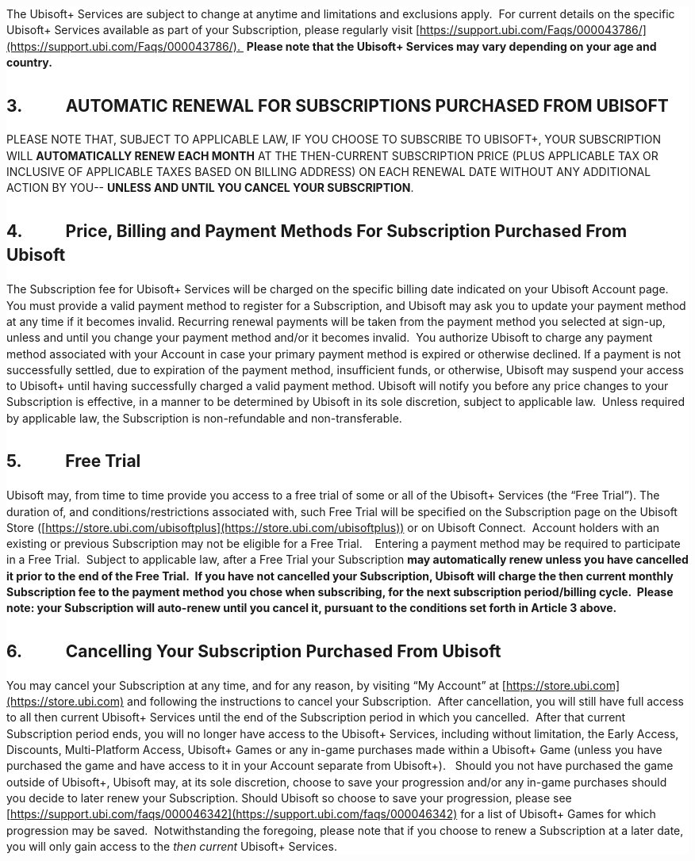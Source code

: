 The Ubisoft+ Services are subject to change at anytime and limitations and exclusions apply.  For current details on the specific Ubisoft+ Services available as part of your Subscription, please regularly visit [https://support.ubi.com/Faqs/000043786/](https://support.ubi.com/Faqs/000043786/).  **Please note that the Ubisoft+ Services may vary depending on your age and country.**

**3**.           **AUTOMATIC RENEWAL FOR SUBSCRIPTIONS PURCHASED FROM UBISOFT**
-------------------------------------------------------------------------------

PLEASE NOTE THAT, SUBJECT TO APPLICABLE LAW, IF YOU CHOOSE TO SUBSCRIBE TO UBISOFT+, YOUR SUBSCRIPTION WILL **AUTOMATICALLY RENEW EACH MONTH** AT THE THEN-CURRENT SUBSCRIPTION PRICE (PLUS APPLICABLE TAX OR INCLUSIVE OF APPLICABLE TAXES BASED ON BILLING ADDRESS) ON EACH RENEWAL DATE WITHOUT ANY ADDITIONAL ACTION BY YOU-- **UNLESS AND UNTIL YOU CANCEL YOUR SUBSCRIPTION**. 

**4**.           **Price,** **Billing and Payment Methods For Subscription Purchased From Ubisoft**
---------------------------------------------------------------------------------------------------

The Subscription fee for Ubisoft+ Services will be charged on the specific billing date indicated on your Ubisoft Account page.  You must provide a valid payment method to register for a Subscription, and Ubisoft may ask you to update your payment method at any time if it becomes invalid. Recurring renewal payments will be taken from the payment method you selected at sign-up, unless and until you change your payment method and/or it becomes invalid.  You authorize Ubisoft to charge any payment method associated with your Account in case your primary payment method is expired or otherwise declined. If a payment is not successfully settled, due to expiration of the payment method, insufficient funds, or otherwise, Ubisoft may suspend your access to Ubisoft+ until having successfully charged a valid payment method. Ubisoft will notify you before any price changes to your Subscription is effective, in a manner to be determined by Ubisoft in its sole discretion, subject to applicable law.  Unless required by applicable law, the Subscription is non-refundable and non-transferable.

**5**.           **Free Trial**
-------------------------------

Ubisoft may, from time to time provide you access to a free trial of some or all of the Ubisoft+ Services (the “Free Trial”). The duration of, and conditions/restrictions associated with, such Free Trial will be specified on the Subscription page on the Ubisoft Store ([https://store.ubi.com/ubisoftplus](https://store.ubi.com/ubisoftplus)) or on Ubisoft Connect.  Account holders with an existing or previous Subscription may not be eligible for a Free Trial.    Entering a payment method may be required to participate in a Free Trial.  Subject to applicable law, after a Free Trial your Subscription **may automatically renew unless you have cancelled it prior to the end of the Free Trial.  If you have not cancelled your Subscription, Ubisoft will charge the then current monthly Subscription fee to the payment method you chose when subscribing, for the next subscription period/billing cycle.  Please note: your Subscription will auto-renew until you cancel it, pursuant to the conditions set forth in Article 3 above.** 

**6.**           **Cancelling Your Subscription Purchased From Ubisoft**
------------------------------------------------------------------------

You may cancel your Subscription at any time, and for any reason, by visiting “My Account” at [https://store.ubi.com](https://store.ubi.com) and following the instructions to cancel your Subscription.  After cancellation, you will still have full access to all then current Ubisoft+ Services until the end of the Subscription period in which you cancelled.  After that current Subscription period ends, you will no longer have access to the Ubisoft+ Services, including without limitation, the Early Access, Discounts, Multi-Platform Access, Ubisoft+ Games or any in-game purchases made within a Ubisoft+ Game (unless you have purchased the game and have access to it in your Account separate from Ubisoft+).   Should you not have purchased the game outside of Ubisoft+, Ubisoft may, at its sole discretion, choose to save your progression and/or any in-game purchases should you decide to later renew your Subscription. Should Ubisoft so choose to save your progression, please see [https://support.ubi.com/faqs/000046342](https://support.ubi.com/faqs/000046342) for a list of Ubisoft+ Games for which progression may be saved.  Notwithstanding the foregoing, please note that if you choose to renew a Subscription at a later date, you will only gain access to the _then current_ Ubisoft+ Services. 
